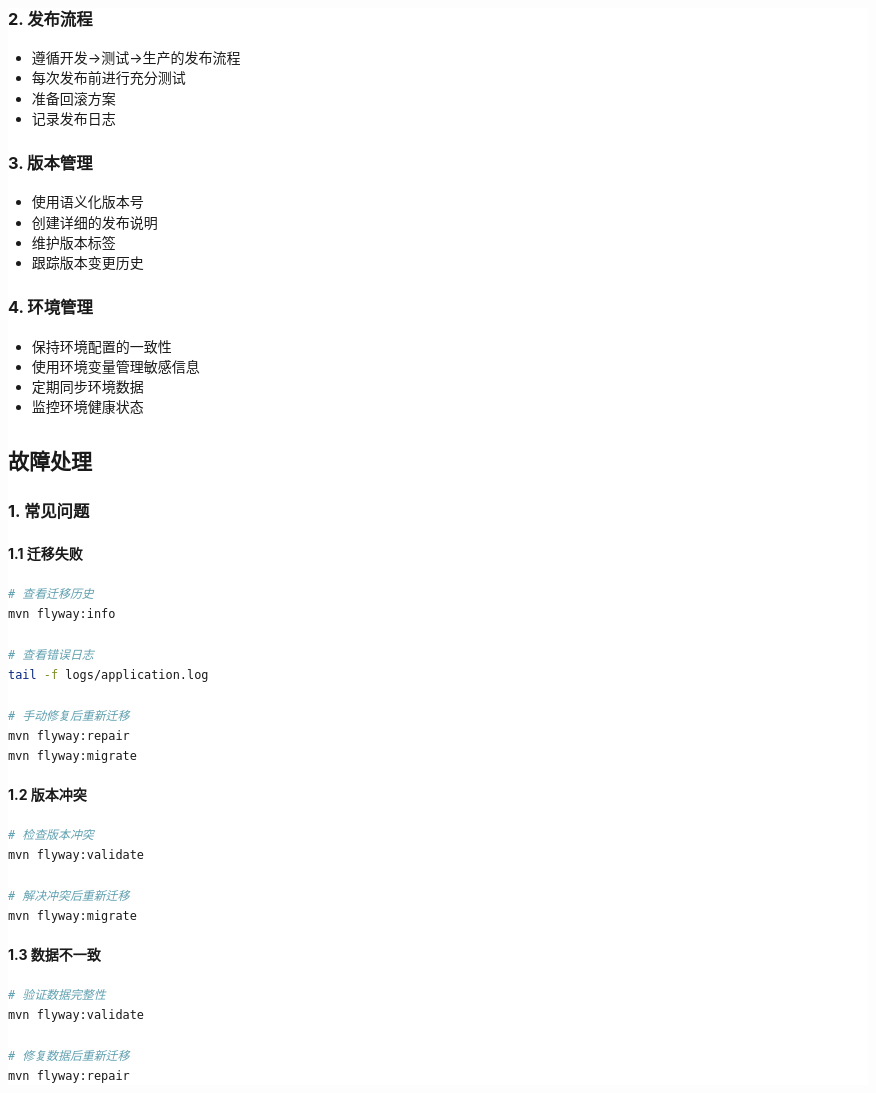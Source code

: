 ### 2. 发布流程
- 遵循开发→测试→生产的发布流程
- 每次发布前进行充分测试
- 准备回滚方案
- 记录发布日志

### 3. 版本管理
- 使用语义化版本号
- 创建详细的发布说明
- 维护版本标签
- 跟踪版本变更历史

### 4. 环境管理
- 保持环境配置的一致性
- 使用环境变量管理敏感信息
- 定期同步环境数据
- 监控环境健康状态

## 故障处理

### 1. 常见问题

#### 1.1 迁移失败
```bash
# 查看迁移历史
mvn flyway:info

# 查看错误日志
tail -f logs/application.log

# 手动修复后重新迁移
mvn flyway:repair
mvn flyway:migrate
```

#### 1.2 版本冲突
```bash
# 检查版本冲突
mvn flyway:validate

# 解决冲突后重新迁移
mvn flyway:migrate
```

#### 1.3 数据不一致
```bash
# 验证数据完整性
mvn flyway:validate

# 修复数据后重新迁移
mvn flyway:repair
```
